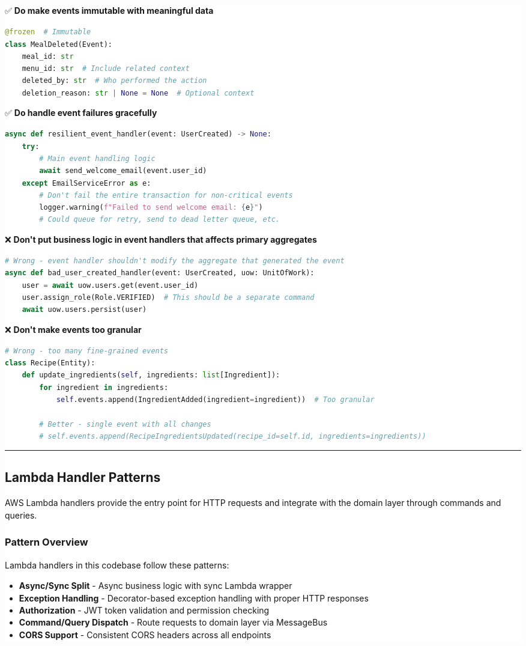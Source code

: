 ✅ **Do make events immutable with meaningful data**
```python
@frozen  # Immutable
class MealDeleted(Event):
    meal_id: str
    menu_id: str  # Include related context
    deleted_by: str  # Who performed the action
    deletion_reason: str | None = None  # Optional context
```

✅ **Do handle event failures gracefully**
```python
async def resilient_event_handler(event: UserCreated) -> None:
    try:
        # Main event handling logic
        await send_welcome_email(event.user_id)
    except EmailServiceError as e:
        # Don't fail the entire transaction for non-critical events
        logger.warning(f"Failed to send welcome email: {e}")
        # Could queue for retry, send to dead letter queue, etc.
```

❌ **Don't put business logic in event handlers that affects primary aggregates**
```python
# Wrong - event handler shouldn't modify the aggregate that generated the event
async def bad_user_created_handler(event: UserCreated, uow: UnitOfWork):
    user = await uow.users.get(event.user_id)
    user.assign_role(Role.VERIFIED)  # This should be a separate command
    await uow.users.persist(user)
```

❌ **Don't make events too granular**
```python
# Wrong - too many fine-grained events
class Recipe(Entity):
    def update_ingredients(self, ingredients: list[Ingredient]):
        for ingredient in ingredients:
            self.events.append(IngredientAdded(ingredient=ingredient))  # Too granular
        
        # Better - single event with all changes
        # self.events.append(RecipeIngredientsUpdated(recipe_id=self.id, ingredients=ingredients))
```

---

## Lambda Handler Patterns

AWS Lambda handlers provide the entry point for HTTP requests and integrate with the domain layer through commands and queries.

### Pattern Overview

Lambda handlers in this codebase follow these patterns:
- **Async/Sync Split** - Async business logic with sync Lambda wrapper
- **Exception Handling** - Decorator-based exception handling with proper HTTP responses
- **Authorization** - JWT token validation and permission checking
- **Command/Query Dispatch** - Route requests to domain layer via MessageBus
- **CORS Support** - Consistent CORS headers across all endpoints
